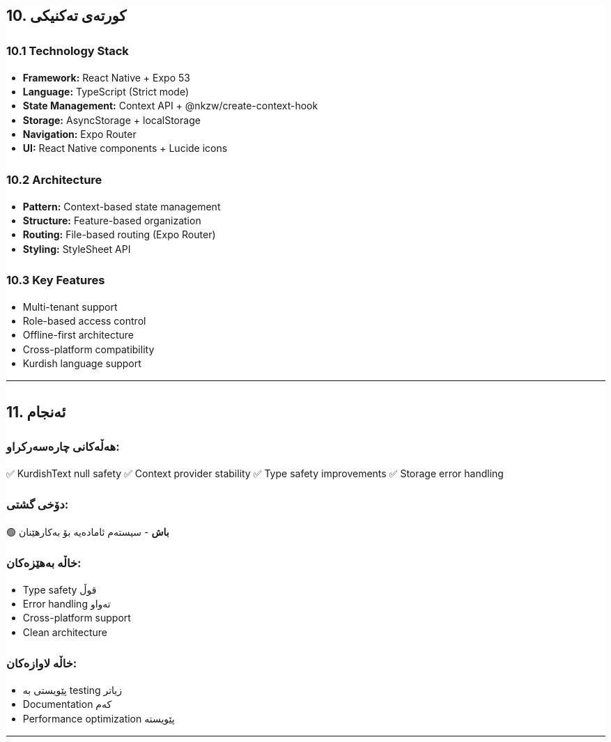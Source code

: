 
## 10. کورتەی تەکنیکی

### 10.1 Technology Stack
- **Framework:** React Native + Expo 53
- **Language:** TypeScript (Strict mode)
- **State Management:** Context API + @nkzw/create-context-hook
- **Storage:** AsyncStorage + localStorage
- **Navigation:** Expo Router
- **UI:** React Native components + Lucide icons

### 10.2 Architecture
- **Pattern:** Context-based state management
- **Structure:** Feature-based organization
- **Routing:** File-based routing (Expo Router)
- **Styling:** StyleSheet API

### 10.3 Key Features
- Multi-tenant support
- Role-based access control
- Offline-first architecture
- Cross-platform compatibility
- Kurdish language support

---

## 11. ئەنجام

### هەڵەکانی چارەسەرکراو:
✅ KurdishText null safety
✅ Context provider stability
✅ Type safety improvements
✅ Storage error handling

### دۆخی گشتی:
🟢 **باش** - سیستەم ئامادەیە بۆ بەکارهێنان

### خاڵە بەهێزەکان:
- Type safety قوڵ
- Error handling تەواو
- Cross-platform support
- Clean architecture

### خاڵە لاوازەکان:
- پێویستی بە testing زیاتر
- Documentation کەم
- Performance optimization پێویستە

---
